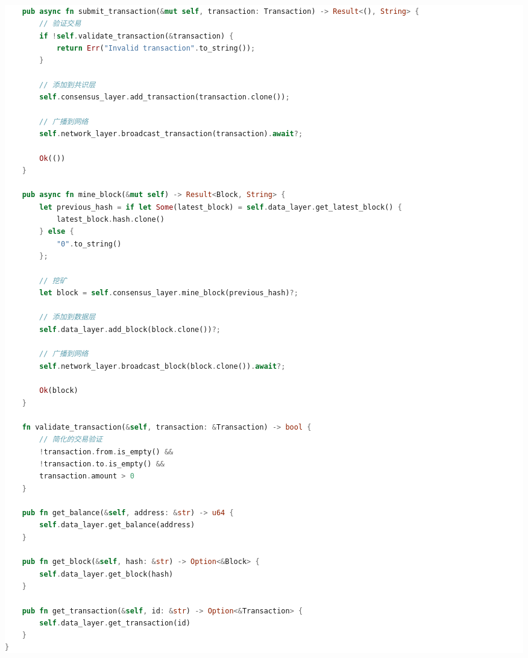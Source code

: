 ```rust
    pub async fn submit_transaction(&mut self, transaction: Transaction) -> Result<(), String> {
        // 验证交易
        if !self.validate_transaction(&transaction) {
            return Err("Invalid transaction".to_string());
        }
        
        // 添加到共识层
        self.consensus_layer.add_transaction(transaction.clone());
        
        // 广播到网络
        self.network_layer.broadcast_transaction(transaction).await?;
        
        Ok(())
    }
    
    pub async fn mine_block(&mut self) -> Result<Block, String> {
        let previous_hash = if let Some(latest_block) = self.data_layer.get_latest_block() {
            latest_block.hash.clone()
        } else {
            "0".to_string()
        };
        
        // 挖矿
        let block = self.consensus_layer.mine_block(previous_hash)?;
        
        // 添加到数据层
        self.data_layer.add_block(block.clone())?;
        
        // 广播到网络
        self.network_layer.broadcast_block(block.clone()).await?;
        
        Ok(block)
    }
    
    fn validate_transaction(&self, transaction: &Transaction) -> bool {
        // 简化的交易验证
        !transaction.from.is_empty() && 
        !transaction.to.is_empty() && 
        transaction.amount > 0
    }
    
    pub fn get_balance(&self, address: &str) -> u64 {
        self.data_layer.get_balance(address)
    }
    
    pub fn get_block(&self, hash: &str) -> Option<&Block> {
        self.data_layer.get_block(hash)
    }
    
    pub fn get_transaction(&self, id: &str) -> Option<&Transaction> {
        self.data_layer.get_transaction(id)
    }
}
```
